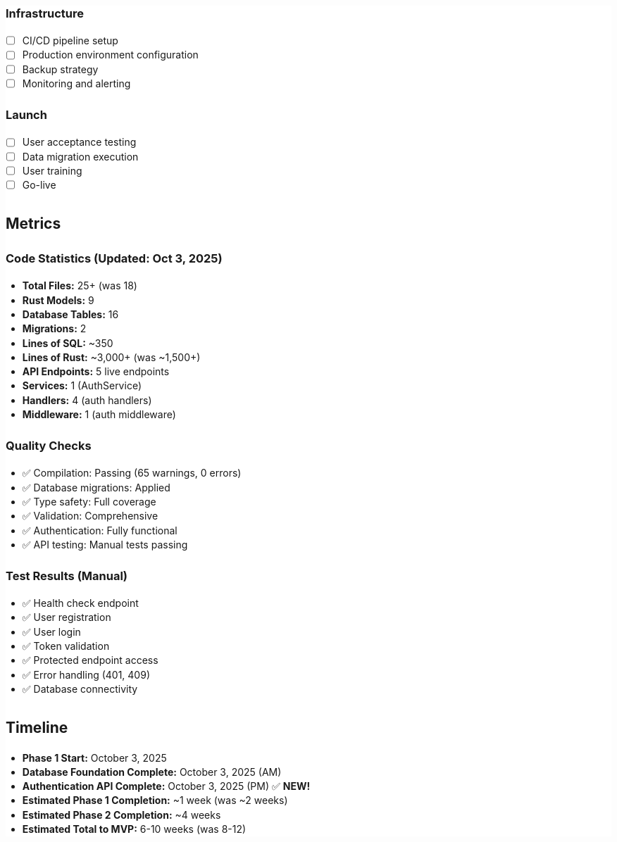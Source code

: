 ### Infrastructure
- [ ] CI/CD pipeline setup
- [ ] Production environment configuration
- [ ] Backup strategy
- [ ] Monitoring and alerting

### Launch
- [ ] User acceptance testing
- [ ] Data migration execution
- [ ] User training
- [ ] Go-live

## Metrics

### Code Statistics (Updated: Oct 3, 2025)
- **Total Files:** 25+ (was 18)
- **Rust Models:** 9
- **Database Tables:** 16
- **Migrations:** 2
- **Lines of SQL:** ~350
- **Lines of Rust:** ~3,000+ (was ~1,500+)
- **API Endpoints:** 5 live endpoints
- **Services:** 1 (AuthService)
- **Handlers:** 4 (auth handlers)
- **Middleware:** 1 (auth middleware)

### Quality Checks
- ✅ Compilation: Passing (65 warnings, 0 errors)
- ✅ Database migrations: Applied
- ✅ Type safety: Full coverage
- ✅ Validation: Comprehensive
- ✅ Authentication: Fully functional
- ✅ API testing: Manual tests passing

### Test Results (Manual)
- ✅ Health check endpoint
- ✅ User registration
- ✅ User login
- ✅ Token validation
- ✅ Protected endpoint access
- ✅ Error handling (401, 409)
- ✅ Database connectivity

## Timeline

- **Phase 1 Start:** October 3, 2025
- **Database Foundation Complete:** October 3, 2025 (AM)
- **Authentication API Complete:** October 3, 2025 (PM) ✅ **NEW!**
- **Estimated Phase 1 Completion:** ~1 week (was ~2 weeks)
- **Estimated Phase 2 Completion:** ~4 weeks
- **Estimated Total to MVP:** 6-10 weeks (was 8-12)

